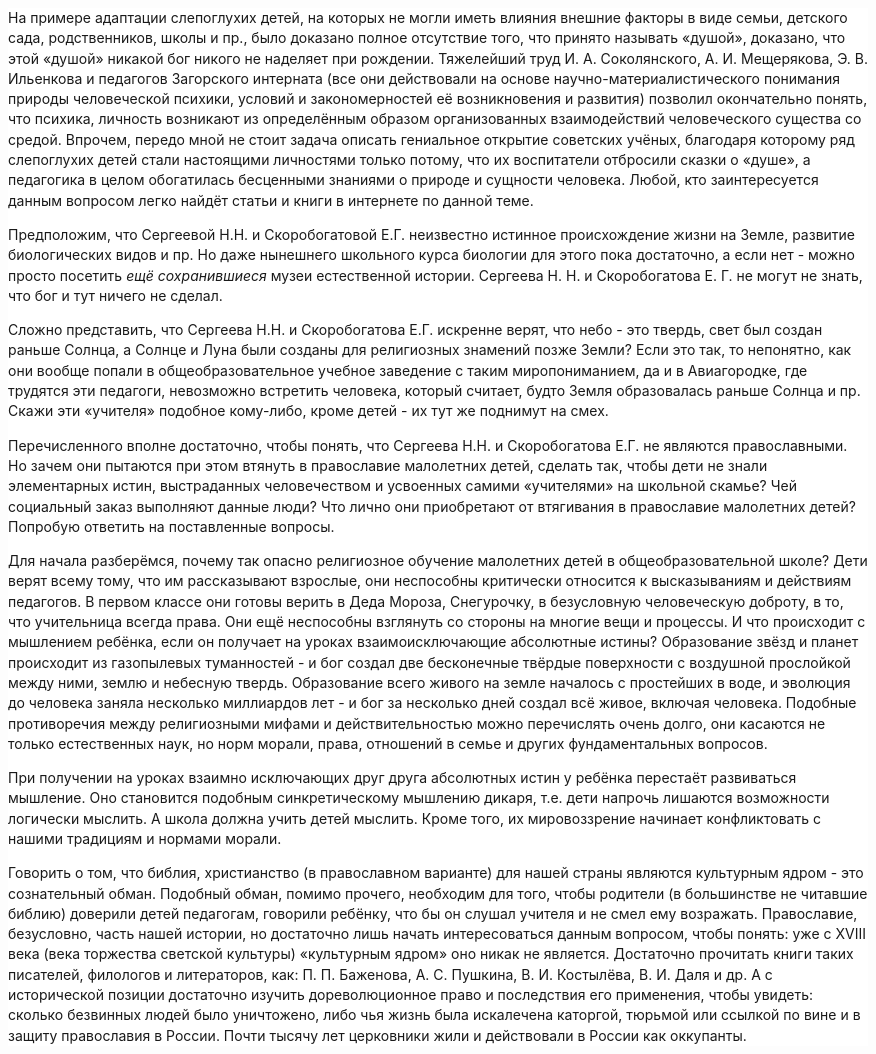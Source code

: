 На примере адаптации слепоглухих детей, на которых не могли иметь влияния внешние факторы в виде семьи, детского сада, родственников, школы и пр., было доказано полное отсутствие того, что принято называть «душой», доказано, что этой «душой» никакой бог никого не наделяет при рождении. Тяжелейший труд И. А. Соколянского, А. И. Мещерякова, Э. В. Ильенкова и педагогов Загорского интерната (все они действовали на основе научно-материалистического понимания природы человеческой психики, условий и закономерностей её возникновения и развития) позволил окончательно понять, что психика, личность возникают из определённым образом организованных взаимодействий человеческого существа со средой. Впрочем, передо мной не стоит задача описать гениальное открытие советских учёных, благодаря которому ряд слепоглухих детей стали настоящими личностями только потому, что их воспитатели отбросили сказки о «душе», а педагогика в целом обогатилась бесценными знаниями о природе и сущности человека. Любой, кто заинтересуется данным вопросом легко найдёт статьи и книги в интернете по данной теме.

Предположим, что Сергеевой Н.Н. и Скоробогатовой Е.Г. неизвестно истинное происхождение жизни на Земле, развитие биологических видов и пр. Но даже нынешнего школьного курса биологии для этого пока достаточно, а если нет - можно просто посетить *ещё сохранившиеся* музеи естественной истории. Сергеева Н. Н. и Скоробогатова Е. Г. не могут не знать, что бог и тут ничего не сделал.

Сложно представить, что Сергеева Н.Н. и Скоробогатова Е.Г. искренне верят, что небо - это твердь, свет был создан раньше Солнца, а Солнце и Луна были созданы для религиозных знамений позже Земли? Если это так, то непонятно, как они вообще попали в общеобразовательное учебное заведение с таким миропониманием, да и в Авиагородке, где трудятся эти педагоги, невозможно встретить человека, который считает, будто Земля образовалась раньше Солнца и пр. Скажи эти «учителя» подобное кому-либо, кроме детей - их тут же поднимут на смех.

Перечисленного вполне достаточно, чтобы понять, что Сергеева Н.Н. и Скоробогатова Е.Г. не являются православными. Но зачем они пытаются при этом втянуть в православие малолетних детей, сделать так, чтобы дети не знали элементарных истин, выстраданных человечеством и усвоенных самими «учителями» на школьной скамье? Чей социальный заказ выполняют данные люди? Что лично они приобретают от втягивания в православие малолетних детей? Попробую ответить на поставленные вопросы.

Для начала разберёмся, почему так опасно религиозное обучение малолетних детей в общеобразовательной школе? Дети верят всему тому, что им рассказывают взрослые, они неспособны критически относится к высказываниям и действиям педагогов. В первом классе они готовы верить в Деда Мороза, Снегурочку, в безусловную человеческую доброту, в то, что учительница всегда права. Они ещё неспособны взглянуть со стороны на многие вещи и процессы. И что происходит с мышлением ребёнка, если он получает на уроках взаимоисключающие абсолютные истины? Образование звёзд и планет происходит из газопылевых туманностей - и бог создал две бесконечные твёрдые поверхности с воздушной прослойкой между ними, землю и небесную твердь. Образование всего живого на земле началось с простейших в воде, и эволюция до человека заняла несколько миллиардов лет - и бог за несколько дней создал всё живое, включая человека. Подобные противоречия между религиозными мифами и действительностью можно перечислять очень долго, они касаются не только естественных наук, но норм морали, права, отношений в семье и других фундаментальных вопросов.

При получении на уроках взаимно исключающих друг друга абсолютных истин у ребёнка перестаёт развиваться мышление. Оно становится подобным синкретическому мышлению дикаря, т.е. дети напрочь лишаются возможности логически мыслить. А школа должна учить детей мыслить. Кроме того, их мировоззрение начинает конфликтовать с нашими традициям и нормами морали.

Говорить о том, что библия, христианство (в православном варианте) для нашей страны являются культурным ядром - это сознательный обман. Подобный обман, помимо прочего, необходим для того, чтобы родители (в большинстве не читавшие библию) доверили детей педагогам, говорили ребёнку, что бы он слушал учителя и не смел ему возражать. Православие, безусловно, часть нашей истории, но достаточно лишь начать интересоваться данным вопросом, чтобы понять: уже с XVIII века (века торжества светской культуры) «культурным ядром» оно никак не является. Достаточно прочитать книги таких писателей, филологов и литераторов, как: П. П. Баженова, А. С. Пушкина, В. И. Костылёва, В. И. Даля и др. А с исторической позиции достаточно изучить дореволюционное право и последствия его применения, чтобы увидеть: сколько безвинных людей было уничтожено, либо чья жизнь была искалечена каторгой, тюрьмой или ссылкой по вине и в защиту православия в России. Почти тысячу лет церковники жили и действовали в России как оккупанты.
